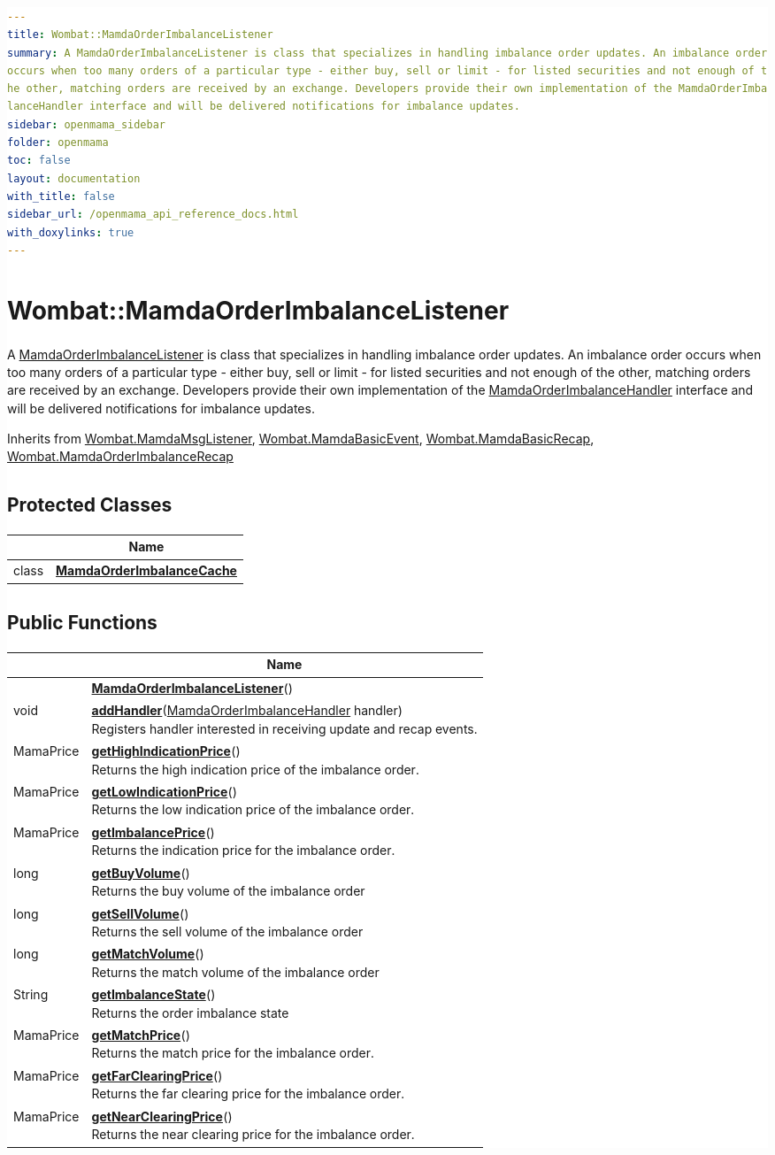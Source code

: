 ```yaml
---
title: Wombat::MamdaOrderImbalanceListener
summary: A MamdaOrderImbalanceListener is class that specializes in handling imbalance order updates. An imbalance order occurs when too many orders of a particular type - either buy, sell or limit - for listed securities and not enough of the other, matching orders are received by an exchange. Developers provide their own implementation of the MamdaOrderImbalanceHandler interface and will be delivered notifications for imbalance updates. 
sidebar: openmama_sidebar
folder: openmama
toc: false
layout: documentation
with_title: false
sidebar_url: /openmama_api_reference_docs.html
with_doxylinks: true
---
```


# Wombat::MamdaOrderImbalanceListener



A [MamdaOrderImbalanceListener]() is class that specializes in handling imbalance order updates. An imbalance order occurs when too many orders of a particular type - either buy, sell or limit - for listed securities and not enough of the other, matching orders are received by an exchange. Developers provide their own implementation of the [MamdaOrderImbalanceHandler](interfaceWombat_1_1MamdaOrderImbalanceHandler.html) interface and will be delivered notifications for imbalance updates. 

Inherits from [Wombat.MamdaMsgListener](interfaceWombat_1_1MamdaMsgListener.html), [Wombat.MamdaBasicEvent](interfaceWombat_1_1MamdaBasicEvent.html), [Wombat.MamdaBasicRecap](interfaceWombat_1_1MamdaBasicRecap.html), [Wombat.MamdaOrderImbalanceRecap](interfaceWombat_1_1MamdaOrderImbalanceRecap.html)

## Protected Classes

|                | Name           |
| -------------- | -------------- |
| class | **[MamdaOrderImbalanceCache](classWombat_1_1MamdaOrderImbalanceListener_1_1MamdaOrderImbalanceCache.html)**  |

## Public Functions

|                | Name           |
| -------------- | -------------- |
| | **[MamdaOrderImbalanceListener](classWombat_1_1MamdaOrderImbalanceListener.html#function-mamdaorderimbalancelistener)**() |
| void | **[addHandler](classWombat_1_1MamdaOrderImbalanceListener.html#function-addhandler)**([MamdaOrderImbalanceHandler](interfaceWombat_1_1MamdaOrderImbalanceHandler.html) handler)<br>Registers handler interested in receiving update and recap events.  |
| MamaPrice | **[getHighIndicationPrice](classWombat_1_1MamdaOrderImbalanceListener.html#function-gethighindicationprice)**()<br>Returns the high indication price of the imbalance order.  |
| MamaPrice | **[getLowIndicationPrice](classWombat_1_1MamdaOrderImbalanceListener.html#function-getlowindicationprice)**()<br>Returns the low indication price of the imbalance order.  |
| MamaPrice | **[getImbalancePrice](classWombat_1_1MamdaOrderImbalanceListener.html#function-getimbalanceprice)**()<br>Returns the indication price for the imbalance order.  |
| long | **[getBuyVolume](classWombat_1_1MamdaOrderImbalanceListener.html#function-getbuyvolume)**()<br>Returns the buy volume of the imbalance order  |
| long | **[getSellVolume](classWombat_1_1MamdaOrderImbalanceListener.html#function-getsellvolume)**()<br>Returns the sell volume of the imbalance order  |
| long | **[getMatchVolume](classWombat_1_1MamdaOrderImbalanceListener.html#function-getmatchvolume)**()<br>Returns the match volume of the imbalance order  |
| String | **[getImbalanceState](classWombat_1_1MamdaOrderImbalanceListener.html#function-getimbalancestate)**()<br>Returns the order imbalance state  |
| MamaPrice | **[getMatchPrice](classWombat_1_1MamdaOrderImbalanceListener.html#function-getmatchprice)**()<br>Returns the match price for the imbalance order.  |
| MamaPrice | **[getFarClearingPrice](classWombat_1_1MamdaOrderImbalanceListener.html#function-getfarclearingprice)**()<br>Returns the far clearing price for the imbalance order.  |
| MamaPrice | **[getNearClearingPrice](classWombat_1_1MamdaOrderImbalanceListener.html#function-getnearclearingprice)**()<br>Returns the near clearing price for the imbalance order.  |